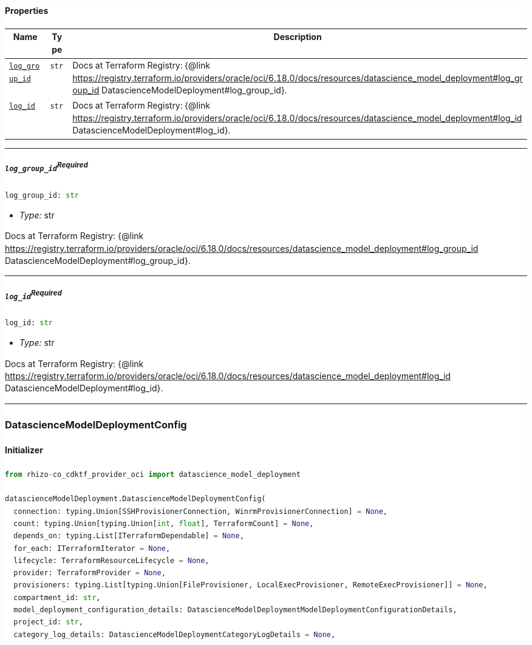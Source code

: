 #### Properties <a name="Properties" id="Properties"></a>

| **Name** | **Type** | **Description** |
| --- | --- | --- |
| <code><a href="#rhizo-co-terraform-provider-oci.datascienceModelDeployment.DatascienceModelDeploymentCategoryLogDetailsPredict.property.logGroupId">log_group_id</a></code> | <code>str</code> | Docs at Terraform Registry: {@link https://registry.terraform.io/providers/oracle/oci/6.18.0/docs/resources/datascience_model_deployment#log_group_id DatascienceModelDeployment#log_group_id}. |
| <code><a href="#rhizo-co-terraform-provider-oci.datascienceModelDeployment.DatascienceModelDeploymentCategoryLogDetailsPredict.property.logId">log_id</a></code> | <code>str</code> | Docs at Terraform Registry: {@link https://registry.terraform.io/providers/oracle/oci/6.18.0/docs/resources/datascience_model_deployment#log_id DatascienceModelDeployment#log_id}. |

---

##### `log_group_id`<sup>Required</sup> <a name="log_group_id" id="rhizo-co-terraform-provider-oci.datascienceModelDeployment.DatascienceModelDeploymentCategoryLogDetailsPredict.property.logGroupId"></a>

```python
log_group_id: str
```

- *Type:* str

Docs at Terraform Registry: {@link https://registry.terraform.io/providers/oracle/oci/6.18.0/docs/resources/datascience_model_deployment#log_group_id DatascienceModelDeployment#log_group_id}.

---

##### `log_id`<sup>Required</sup> <a name="log_id" id="rhizo-co-terraform-provider-oci.datascienceModelDeployment.DatascienceModelDeploymentCategoryLogDetailsPredict.property.logId"></a>

```python
log_id: str
```

- *Type:* str

Docs at Terraform Registry: {@link https://registry.terraform.io/providers/oracle/oci/6.18.0/docs/resources/datascience_model_deployment#log_id DatascienceModelDeployment#log_id}.

---

### DatascienceModelDeploymentConfig <a name="DatascienceModelDeploymentConfig" id="rhizo-co-terraform-provider-oci.datascienceModelDeployment.DatascienceModelDeploymentConfig"></a>

#### Initializer <a name="Initializer" id="rhizo-co-terraform-provider-oci.datascienceModelDeployment.DatascienceModelDeploymentConfig.Initializer"></a>

```python
from rhizo-co_cdktf_provider_oci import datascience_model_deployment

datascienceModelDeployment.DatascienceModelDeploymentConfig(
  connection: typing.Union[SSHProvisionerConnection, WinrmProvisionerConnection] = None,
  count: typing.Union[typing.Union[int, float], TerraformCount] = None,
  depends_on: typing.List[ITerraformDependable] = None,
  for_each: ITerraformIterator = None,
  lifecycle: TerraformResourceLifecycle = None,
  provider: TerraformProvider = None,
  provisioners: typing.List[typing.Union[FileProvisioner, LocalExecProvisioner, RemoteExecProvisioner]] = None,
  compartment_id: str,
  model_deployment_configuration_details: DatascienceModelDeploymentModelDeploymentConfigurationDetails,
  project_id: str,
  category_log_details: DatascienceModelDeploymentCategoryLogDetails = None,
```